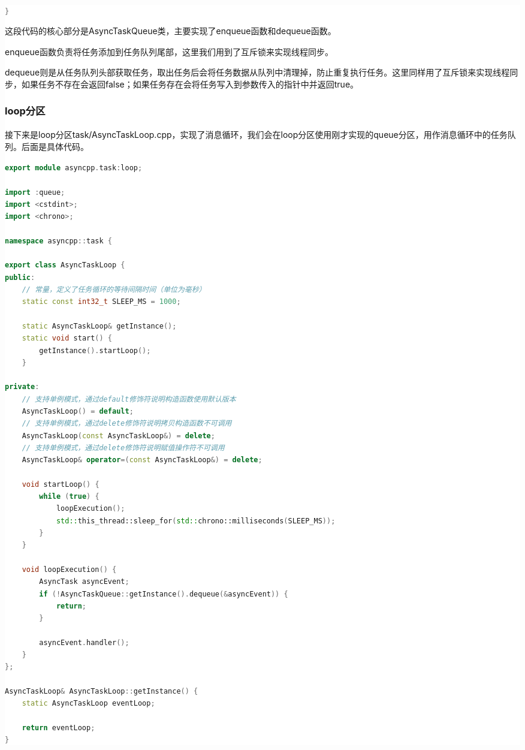```c++
}

```

这段代码的核心部分是AsyncTaskQueue类，主要实现了enqueue函数和dequeue函数。

enqueue函数负责将任务添加到任务队列尾部，这里我们用到了互斥锁来实现线程同步。

dequeue则是从任务队列头部获取任务，取出任务后会将任务数据从队列中清理掉，防止重复执行任务。这里同样用了互斥锁来实现线程同步，如果任务不存在会返回false；如果任务存在会将任务写入到参数传入的指针中并返回true。

### loop分区

接下来是loop分区task/AsyncTaskLoop.cpp，实现了消息循环，我们会在loop分区使用刚才实现的queue分区，用作消息循环中的任务队列。后面是具体代码。

```c++
export module asyncpp.task:loop;

import :queue;
import <cstdint>;
import <chrono>;

namespace asyncpp::task {

export class AsyncTaskLoop {
public:
    // 常量，定义了任务循环的等待间隔时间（单位为毫秒）
    static const int32_t SLEEP_MS = 1000;

    static AsyncTaskLoop& getInstance();
    static void start() {
        getInstance().startLoop();
    }

private:
    // 支持单例模式，通过default修饰符说明构造函数使用默认版本
    AsyncTaskLoop() = default;
    // 支持单例模式，通过delete修饰符说明拷贝构造函数不可调用
    AsyncTaskLoop(const AsyncTaskLoop&) = delete;
    // 支持单例模式，通过delete修饰符说明赋值操作符不可调用
    AsyncTaskLoop& operator=(const AsyncTaskLoop&) = delete;

    void startLoop() {
        while (true) {
            loopExecution();
            std::this_thread::sleep_for(std::chrono::milliseconds(SLEEP_MS));
        }
    }

    void loopExecution() {
        AsyncTask asyncEvent;
        if (!AsyncTaskQueue::getInstance().dequeue(&asyncEvent)) {
            return;
        }

        asyncEvent.handler();
    }
};

AsyncTaskLoop& AsyncTaskLoop::getInstance() {
    static AsyncTaskLoop eventLoop;

    return eventLoop;
}

```